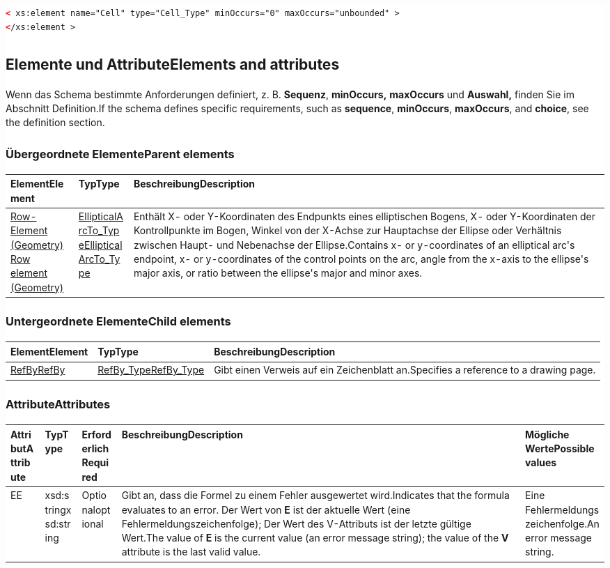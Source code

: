 ```XML
< xs:element name="Cell" type="Cell_Type" minOccurs="0" maxOccurs="unbounded" >
</xs:element >
```

## <a name="elements-and-attributes"></a><span data-ttu-id="a18a6-114">Elemente und Attribute</span><span class="sxs-lookup"><span data-stu-id="a18a6-114">Elements and attributes</span></span>

<span data-ttu-id="a18a6-115">Wenn das Schema bestimmte Anforderungen definiert, z. B. **Sequenz**, **minOccurs,** **maxOccurs** und **Auswahl,** finden Sie im Abschnitt Definition.</span><span class="sxs-lookup"><span data-stu-id="a18a6-115">If the schema defines specific requirements, such as **sequence**, **minOccurs**, **maxOccurs**, and **choice**, see the definition section.</span></span> 
  
### <a name="parent-elements"></a><span data-ttu-id="a18a6-116">Übergeordnete Elemente</span><span class="sxs-lookup"><span data-stu-id="a18a6-116">Parent elements</span></span>

|<span data-ttu-id="a18a6-117">**Element**</span><span class="sxs-lookup"><span data-stu-id="a18a6-117">**Element**</span></span>|<span data-ttu-id="a18a6-118">**Typ**</span><span class="sxs-lookup"><span data-stu-id="a18a6-118">**Type**</span></span>|<span data-ttu-id="a18a6-119">**Beschreibung**</span><span class="sxs-lookup"><span data-stu-id="a18a6-119">**Description**</span></span>|
|:-----|:-----|:-----|
|[<span data-ttu-id="a18a6-120">Row-Element (Geometry)</span><span class="sxs-lookup"><span data-stu-id="a18a6-120">Row element (Geometry)</span></span>](row-element-geometry-sectionvisio-xml.md) <br/> |[<span data-ttu-id="a18a6-121">EllipticalArcTo_Type</span><span class="sxs-lookup"><span data-stu-id="a18a6-121">EllipticalArcTo_Type</span></span>](ellipticalarcto_type-complextypevisio-xml.md) <br/> |<span data-ttu-id="a18a6-122">Enthält X- oder Y-Koordinaten des Endpunkts eines elliptischen Bogens, X- oder Y-Koordinaten der Kontrollpunkte im Bogen, Winkel von der X-Achse zur Hauptachse der Ellipse oder Verhältnis zwischen Haupt- und Nebenachse der Ellipse.</span><span class="sxs-lookup"><span data-stu-id="a18a6-122">Contains x- or y-coordinates of an elliptical arc's endpoint, x- or y-coordinates of the control points on the arc, angle from the x-axis to the ellipse's major axis, or ratio between the ellipse's major and minor axes.</span></span>  <br/> |
   
### <a name="child-elements"></a><span data-ttu-id="a18a6-123">Untergeordnete Elemente</span><span class="sxs-lookup"><span data-stu-id="a18a6-123">Child elements</span></span>

|<span data-ttu-id="a18a6-124">**Element**</span><span class="sxs-lookup"><span data-stu-id="a18a6-124">**Element**</span></span>|<span data-ttu-id="a18a6-125">**Typ**</span><span class="sxs-lookup"><span data-stu-id="a18a6-125">**Type**</span></span>|<span data-ttu-id="a18a6-126">**Beschreibung**</span><span class="sxs-lookup"><span data-stu-id="a18a6-126">**Description**</span></span>|
|:-----|:-----|:-----|
|[<span data-ttu-id="a18a6-127">RefBy</span><span class="sxs-lookup"><span data-stu-id="a18a6-127">RefBy</span></span>](refby-element-cell_type-complextypevisio-xml.md) <br/> |[<span data-ttu-id="a18a6-128">RefBy_Type</span><span class="sxs-lookup"><span data-stu-id="a18a6-128">RefBy_Type</span></span>](refby_type-complextypevisio-xml.md) <br/> |<span data-ttu-id="a18a6-129">Gibt einen Verweis auf ein Zeichenblatt an.</span><span class="sxs-lookup"><span data-stu-id="a18a6-129">Specifies a reference to a drawing page.</span></span>  <br/> |
   
### <a name="attributes"></a><span data-ttu-id="a18a6-130">Attribute</span><span class="sxs-lookup"><span data-stu-id="a18a6-130">Attributes</span></span>

|<span data-ttu-id="a18a6-131">**Attribut**</span><span class="sxs-lookup"><span data-stu-id="a18a6-131">**Attribute**</span></span>|<span data-ttu-id="a18a6-132">**Typ**</span><span class="sxs-lookup"><span data-stu-id="a18a6-132">**Type**</span></span>|<span data-ttu-id="a18a6-133">**Erforderlich**</span><span class="sxs-lookup"><span data-stu-id="a18a6-133">**Required**</span></span>|<span data-ttu-id="a18a6-134">**Beschreibung**</span><span class="sxs-lookup"><span data-stu-id="a18a6-134">**Description**</span></span>|<span data-ttu-id="a18a6-135">**Mögliche Werte**</span><span class="sxs-lookup"><span data-stu-id="a18a6-135">**Possible values**</span></span>|
|:-----|:-----|:-----|:-----|:-----|
|<span data-ttu-id="a18a6-136">E</span><span class="sxs-lookup"><span data-stu-id="a18a6-136">E</span></span>  <br/> |<span data-ttu-id="a18a6-137">xsd:string</span><span class="sxs-lookup"><span data-stu-id="a18a6-137">xsd:string</span></span>  <br/> |<span data-ttu-id="a18a6-138">Optional</span><span class="sxs-lookup"><span data-stu-id="a18a6-138">optional</span></span>  <br/> |<span data-ttu-id="a18a6-139">Gibt an, dass die Formel zu einem Fehler ausgewertet wird.</span><span class="sxs-lookup"><span data-stu-id="a18a6-139">Indicates that the formula evaluates to an error.</span></span> <span data-ttu-id="a18a6-140">Der Wert von **E** ist der aktuelle Wert (eine Fehlermeldungszeichenfolge); Der Wert  des V-Attributs ist der letzte gültige Wert.</span><span class="sxs-lookup"><span data-stu-id="a18a6-140">The value of **E** is the current value (an error message string); the value of the **V** attribute is the last valid value.</span></span>  <br/> |<span data-ttu-id="a18a6-141">Eine Fehlermeldungszeichenfolge.</span><span class="sxs-lookup"><span data-stu-id="a18a6-141">An error message string.</span></span>  <br/> |